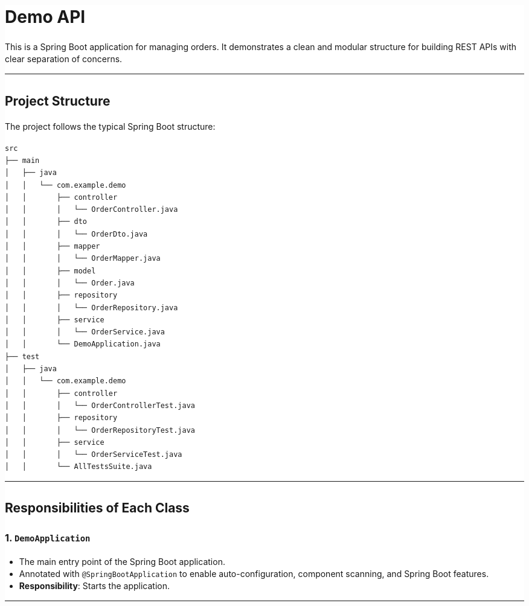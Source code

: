 
# **Demo API**

This is a Spring Boot application for managing orders. It demonstrates a clean and modular structure for building REST APIs with clear separation of concerns.

---

## **Project Structure**

The project follows the typical Spring Boot structure:

```
src
├── main
│   ├── java
│   │   └── com.example.demo
│   │       ├── controller
│   │       │   └── OrderController.java
│   │       ├── dto
│   │       │   └── OrderDto.java
│   │       ├── mapper
│   │       │   └── OrderMapper.java
│   │       ├── model
│   │       │   └── Order.java
│   │       ├── repository
│   │       │   └── OrderRepository.java
│   │       ├── service
│   │       │   └── OrderService.java
│   │       └── DemoApplication.java
├── test
│   ├── java
│   │   └── com.example.demo
│   │       ├── controller
│   │       │   └── OrderControllerTest.java
│   │       ├── repository
│   │       │   └── OrderRepositoryTest.java
│   │       ├── service
│   │       │   └── OrderServiceTest.java
│   │       └── AllTestsSuite.java
```

---

## **Responsibilities of Each Class**

### **1. `DemoApplication`**
- The main entry point of the Spring Boot application.
- Annotated with `@SpringBootApplication` to enable auto-configuration, component scanning, and Spring Boot features.
- **Responsibility**: Starts the application.

---